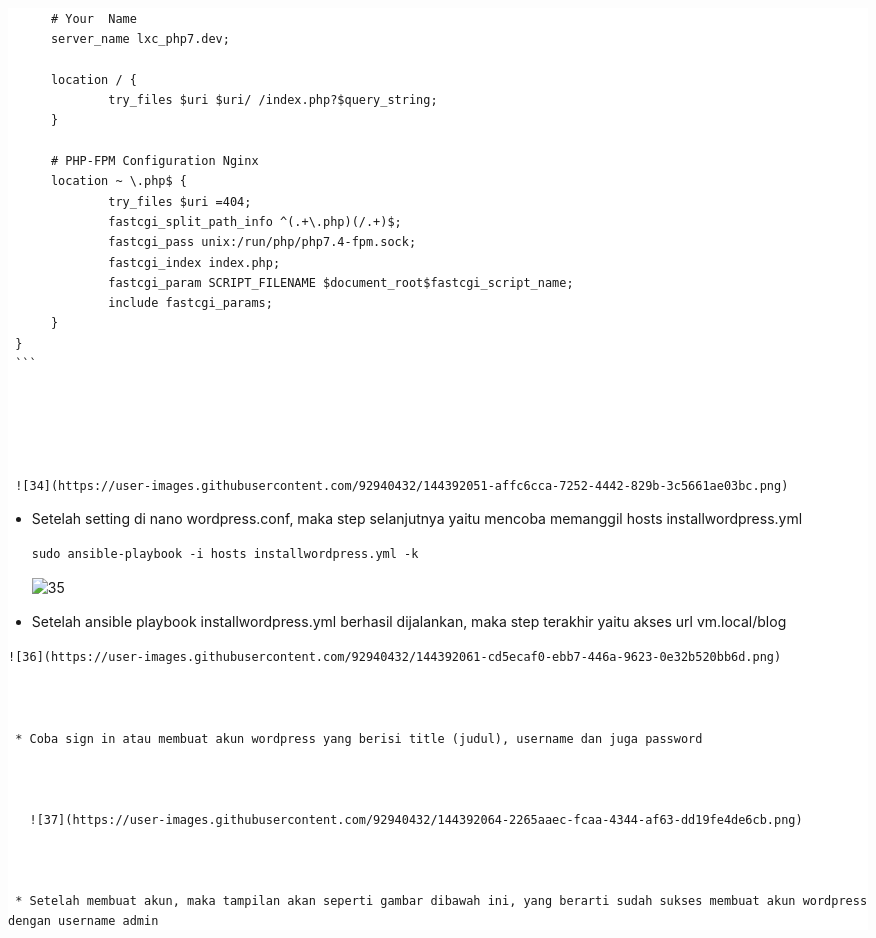           # Your  Name
          server_name lxc_php7.dev;
     
          location / {
                  try_files $uri $uri/ /index.php?$query_string;
          }
     
          # PHP-FPM Configuration Nginx
          location ~ \.php$ {
                  try_files $uri =404;
                  fastcgi_split_path_info ^(.+\.php)(/.+)$;
                  fastcgi_pass unix:/run/php/php7.4-fpm.sock;
                  fastcgi_index index.php;
                  fastcgi_param SCRIPT_FILENAME $document_root$fastcgi_script_name;
                  include fastcgi_params;
          }
     }
     ```
   
     
   
     
   
     ![34](https://user-images.githubusercontent.com/92940432/144392051-affc6cca-7252-4442-829b-3c5661ae03bc.png)
   
     
   
   * Setelah setting di nano wordpress.conf, maka step selanjutnya yaitu mencoba memanggil hosts installwordpress.yml 
   
     ```markdown
     sudo ansible-playbook -i hosts installwordpress.yml -k
     ```
   
     
   
     ![35](https://user-images.githubusercontent.com/92940432/144392055-4a5f4c8a-6e9c-4f0c-87d0-8f4cd7b6aed1.png)
   
     
   
   * Setelah ansible playbook installwordpress.yml berhasil dijalankan, maka step terakhir yaitu akses url vm.local/blog 
   
     
   
    ![36](https://user-images.githubusercontent.com/92940432/144392061-cd5ecaf0-ebb7-446a-9623-0e32b520bb6d.png)
   
     
   
     * Coba sign in atau membuat akun wordpress yang berisi title (judul), username dan juga password
   
       
   
       ![37](https://user-images.githubusercontent.com/92940432/144392064-2265aaec-fcaa-4344-af63-dd19fe4de6cb.png)
   
     
   
     * Setelah membuat akun, maka tampilan akan seperti gambar dibawah ini, yang berarti sudah sukses membuat akun wordpress dengan username admin
   